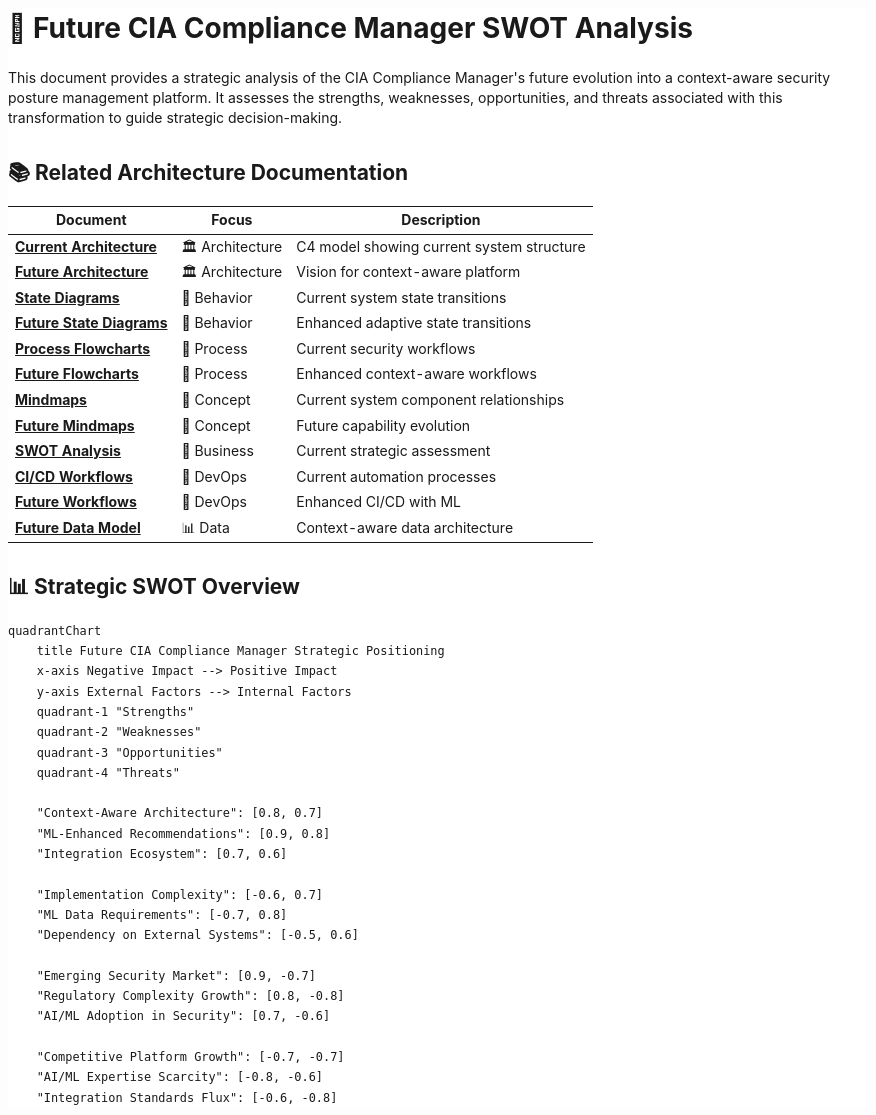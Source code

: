 # 💼 Future CIA Compliance Manager SWOT Analysis

This document provides a strategic analysis of the CIA Compliance Manager's future evolution into a context-aware security posture management platform. It assesses the strengths, weaknesses, opportunities, and threats associated with this transformation to guide strategic decision-making.

## 📚 Related Architecture Documentation

<div class="documentation-map">

| Document                                            | Focus           | Description                               |
| --------------------------------------------------- | --------------- | ----------------------------------------- |
| **[Current Architecture](ARCHITECTURE.md)**         | 🏛️ Architecture | C4 model showing current system structure |
| **[Future Architecture](FUTURE_ARCHITECTURE.md)**   | 🏛️ Architecture | Vision for context-aware platform         |
| **[State Diagrams](STATEDIAGRAM.md)**               | 🔄 Behavior     | Current system state transitions          |
| **[Future State Diagrams](FUTURE_STATEDIAGRAM.md)** | 🔄 Behavior     | Enhanced adaptive state transitions       |
| **[Process Flowcharts](FLOWCHART.md)**              | 🔄 Process      | Current security workflows                |
| **[Future Flowcharts](FUTURE_FLOWCHART.md)**        | 🔄 Process      | Enhanced context-aware workflows          |
| **[Mindmaps](MINDMAP.md)**                          | 🧠 Concept      | Current system component relationships    |
| **[Future Mindmaps](FUTURE_MINDMAP.md)**            | 🧠 Concept      | Future capability evolution               |
| **[SWOT Analysis](SWOT.md)**                        | 💼 Business     | Current strategic assessment              |
| **[CI/CD Workflows](WORKFLOWS.md)**                 | 🔧 DevOps       | Current automation processes              |
| **[Future Workflows](FUTURE_WORKFLOWS.md)**         | 🔧 DevOps       | Enhanced CI/CD with ML                    |
| **[Future Data Model](FUTURE_DATA_MODEL.md)**       | 📊 Data         | Context-aware data architecture           |

</div>

## 📊 Strategic SWOT Overview

```mermaid
quadrantChart
    title Future CIA Compliance Manager Strategic Positioning
    x-axis Negative Impact --> Positive Impact
    y-axis External Factors --> Internal Factors
    quadrant-1 "Strengths"
    quadrant-2 "Weaknesses"
    quadrant-3 "Opportunities"
    quadrant-4 "Threats"
    
    "Context-Aware Architecture": [0.8, 0.7]
    "ML-Enhanced Recommendations": [0.9, 0.8]
    "Integration Ecosystem": [0.7, 0.6]
    
    "Implementation Complexity": [-0.6, 0.7]
    "ML Data Requirements": [-0.7, 0.8]
    "Dependency on External Systems": [-0.5, 0.6]
    
    "Emerging Security Market": [0.9, -0.7]
    "Regulatory Complexity Growth": [0.8, -0.8]
    "AI/ML Adoption in Security": [0.7, -0.6]
    
    "Competitive Platform Growth": [-0.7, -0.7]
    "AI/ML Expertise Scarcity": [-0.8, -0.6]
    "Integration Standards Flux": [-0.6, -0.8]
```